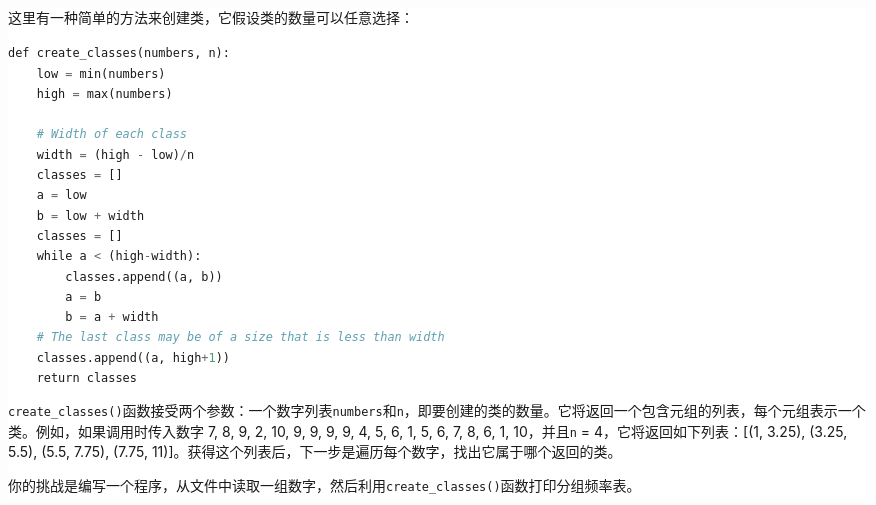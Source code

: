 这里有一种简单的方法来创建类，它假设类的数量可以任意选择：

```py
def create_classes(numbers, n):
    low = min(numbers)
    high = max(numbers)

    # Width of each class
    width = (high - low)/n
    classes = []
    a = low
    b = low + width
    classes = []
    while a < (high-width):
        classes.append((a, b))
        a = b
        b = a + width
    # The last class may be of a size that is less than width
    classes.append((a, high+1))
    return classes
```

`create_classes()`函数接受两个参数：一个数字列表`numbers`和`n`，即要创建的类的数量。它将返回一个包含元组的列表，每个元组表示一个类。例如，如果调用时传入数字 7, 8, 9, 2, 10, 9, 9, 9, 9, 4, 5, 6, 1, 5, 6, 7, 8, 6, 1, 10，并且`n` = 4，它将返回如下列表：[(1, 3.25), (3.25, 5.5), (5.5, 7.75), (7.75, 11)]。获得这个列表后，下一步是遍历每个数字，找出它属于哪个返回的类。

你的挑战是编写一个程序，从文件中读取一组数字，然后利用`create_classes()`函数打印分组频率表。
